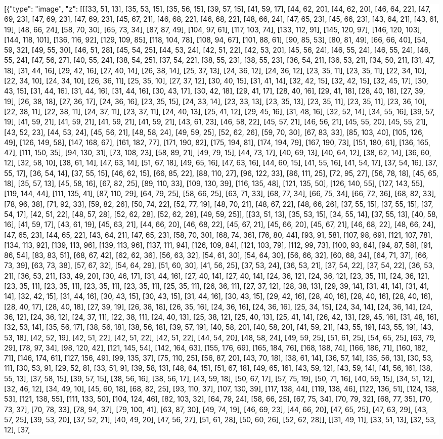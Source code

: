 
[{"type": "image", "z": [[[33, 51, 13], [35, 53, 15], [35, 56, 15], [39, 57, 15], [41, 59, 17], [44, 62, 20], [44, 62, 20], [46, 64, 22], [47, 69, 23], [47, 69, 23], [47, 69, 23], [45, 67, 21], [46, 68, 22], [46, 68, 22], [48, 66, 24], [47, 65, 23], [45, 66, 23], [43, 64, 21], [43, 61, 19], [48, 66, 24], [58, 70, 30], [65, 73, 34], [87, 87, 49], [104, 97, 61], [117, 103, 74], [133, 112, 91], [145, 120, 97], [146, 120, 103], [144, 118, 101], [136, 116, 92], [129, 109, 85], [118, 104, 78], [108, 94, 67], [101, 88, 61], [90, 85, 53], [80, 81, 49], [66, 66, 40], [54, 59, 32], [49, 55, 30], [46, 51, 28], [45, 54, 25], [44, 53, 24], [42, 51, 22], [42, 53, 20], [45, 56, 24], [46, 55, 24], [46, 55, 24], [46, 55, 24], [47, 56, 27], [40, 55, 24], [38, 54, 25], [37, 54, 22], [38, 55, 23], [38, 55, 23], [36, 54, 21], [36, 53, 21], [34, 50, 21], [31, 47, 18], [31, 44, 16], [29, 42, 16], [27, 40, 14], [26, 38, 14], [25, 37, 13], [24, 36, 12], [24, 36, 12], [23, 35, 11], [23, 35, 11], [22, 34, 10], [22, 34, 10], [24, 34, 10], [26, 36, 11], [25, 35, 10], [27, 37, 12], [30, 40, 15], [31, 41, 14], [32, 42, 15], [32, 42, 15], [32, 45, 17], [30, 43, 15], [31, 44, 16], [31, 44, 16], [31, 44, 16], [30, 43, 17], [30, 42, 18], [29, 41, 17], [28, 40, 16], [29, 41, 18], [28, 40, 18], [27, 39, 19], [26, 38, 18], [27, 36, 17], [24, 36, 16], [23, 35, 15], [24, 33, 14], [23, 33, 13], [23, 35, 13], [23, 35, 11], [23, 35, 11], [23, 36, 10], [22, 38, 11], [22, 38, 11], [24, 37, 11], [23, 37, 11], [24, 40, 13], [25, 41, 12], [29, 45, 16], [31, 48, 16], [32, 52, 14], [34, 55, 16], [39, 57, 19], [41, 59, 21], [41, 59, 21], [41, 59, 21], [41, 59, 21], [43, 61, 23], [46, 58, 22], [45, 57, 21], [46, 56, 21], [45, 55, 20], [45, 55, 21], [43, 52, 23], [44, 53, 24], [45, 56, 21], [48, 58, 24], [49, 59, 25], [52, 62, 26], [59, 70, 30], [67, 83, 33], [85, 103, 40], [105, 126, 49], [126, 149, 58], [147, 168, 67], [161, 182, 77], [171, 190, 82], [175, 194, 81], [174, 194, 79], [167, 190, 73], [151, 180, 61], [136, 165, 47], [111, 150, 35], [94, 130, 31], [73, 108, 23], [58, 89, 21], [49, 79, 15], [44, 73, 17], [40, 69, 13], [40, 64, 12], [38, 62, 14], [36, 60, 12], [32, 58, 10], [38, 61, 14], [47, 63, 14], [51, 67, 18], [49, 65, 16], [47, 63, 16], [44, 60, 15], [41, 55, 16], [41, 54, 17], [37, 54, 16], [37, 55, 17], [36, 54, 14], [37, 55, 15], [46, 62, 15], [66, 85, 22], [88, 110, 27], [96, 122, 33], [86, 111, 25], [72, 95, 27], [56, 78, 18], [45, 65, 18], [35, 57, 13], [45, 58, 16], [67, 82, 25], [89, 110, 33], [109, 130, 39], [116, 135, 48], [121, 135, 50], [126, 140, 55], [127, 143, 55], [119, 144, 44], [111, 135, 41], [87, 110, 29], [64, 79, 25], [58, 66, 25], [63, 71, 33], [68, 77, 34], [66, 75, 34], [66, 72, 36], [68, 82, 33], [78, 96, 38], [71, 92, 33], [59, 82, 26], [50, 74, 22], [52, 77, 19], [48, 70, 21], [48, 67, 22], [48, 66, 26], [37, 55, 15], [37, 55, 15], [37, 54, 17], [42, 51, 22], [48, 57, 28], [52, 62, 28], [52, 62, 28], [49, 59, 25]], [[33, 51, 13], [35, 53, 15], [34, 55, 14], [37, 55, 13], [40, 58, 16], [41, 59, 17], [43, 61, 19], [45, 63, 21], [44, 66, 20], [46, 68, 22], [45, 67, 21], [45, 66, 20], [45, 67, 21], [46, 68, 22], [48, 66, 24], [47, 65, 23], [44, 65, 22], [43, 64, 21], [47, 65, 23], [58, 70, 30], [68, 74, 36], [76, 80, 44], [93, 91, 58], [107, 98, 69], [121, 107, 78], [134, 113, 92], [139, 113, 96], [139, 113, 96], [137, 111, 94], [126, 109, 84], [121, 103, 79], [112, 99, 73], [100, 93, 64], [94, 87, 58], [91, 86, 54], [83, 83, 51], [68, 67, 42], [62, 62, 36], [56, 63, 32], [54, 61, 30], [54, 64, 30], [56, 66, 32], [60, 68, 34], [64, 71, 37], [66, 73, 39], [63, 73, 38], [57, 67, 32], [54, 64, 29], [51, 60, 30], [41, 56, 25], [37, 53, 24], [36, 53, 21], [37, 54, 22], [37, 54, 22], [36, 53, 21], [36, 53, 21], [33, 49, 20], [30, 46, 17], [31, 44, 16], [27, 40, 14], [27, 40, 14], [24, 36, 12], [24, 36, 12], [23, 35, 11], [24, 36, 12], [23, 35, 11], [23, 35, 11], [23, 35, 11], [23, 35, 11], [25, 35, 11], [26, 36, 11], [27, 37, 12], [28, 38, 13], [29, 39, 14], [31, 41, 14], [31, 41, 14], [32, 42, 15], [31, 44, 16], [30, 43, 15], [30, 43, 15], [31, 44, 16], [30, 43, 15], [29, 42, 16], [28, 40, 16], [28, 40, 16], [28, 40, 16], [28, 40, 17], [28, 40, 18], [27, 39, 19], [26, 38, 18], [26, 35, 16], [24, 36, 16], [24, 36, 16], [25, 34, 15], [24, 34, 14], [24, 36, 14], [24, 36, 12], [24, 36, 12], [24, 37, 11], [22, 38, 11], [24, 40, 13], [25, 38, 12], [25, 40, 13], [25, 41, 14], [26, 42, 13], [29, 45, 16], [31, 48, 16], [32, 53, 14], [35, 56, 17], [38, 56, 18], [38, 56, 18], [39, 57, 19], [40, 58, 20], [40, 58, 20], [41, 59, 21], [43, 55, 19], [43, 55, 19], [43, 53, 18], [42, 52, 19], [42, 51, 22], [42, 51, 22], [42, 51, 22], [44, 54, 20], [48, 58, 24], [49, 59, 25], [51, 61, 25], [54, 65, 25], [63, 79, 29], [78, 97, 34], [98, 120, 42], [121, 145, 54], [142, 164, 63], [155, 176, 69], [165, 184, 76], [168, 188, 74], [166, 186, 71], [160, 182, 71], [146, 174, 61], [127, 156, 49], [99, 135, 37], [75, 110, 25], [56, 87, 20], [43, 70, 18], [38, 61, 14], [36, 57, 14], [35, 56, 13], [30, 53, 11], [30, 53, 9], [29, 52, 8], [33, 51, 9], [39, 58, 13], [48, 64, 15], [51, 67, 18], [49, 65, 16], [43, 59, 12], [43, 59, 14], [41, 56, 16], [38, 55, 13], [37, 58, 15], [39, 57, 15], [38, 56, 16], [38, 56, 17], [43, 59, 18], [50, 67, 17], [57, 75, 19], [50, 71, 16], [40, 59, 15], [34, 51, 12], [32, 46, 12], [34, 49, 10], [45, 60, 18], [68, 82, 25], [93, 110, 37], [107, 130, 39], [117, 138, 44], [119, 138, 46], [122, 136, 51], [124, 138, 53], [121, 138, 55], [111, 133, 50], [104, 124, 46], [82, 103, 32], [64, 79, 24], [58, 66, 25], [67, 75, 34], [70, 79, 32], [68, 77, 35], [70, 73, 37], [70, 78, 33], [78, 94, 37], [79, 100, 41], [63, 87, 30], [49, 74, 19], [46, 69, 23], [44, 66, 20], [47, 65, 25], [47, 63, 29], [43, 57, 25], [39, 53, 20], [37, 52, 21], [40, 49, 20], [47, 56, 27], [51, 61, 28], [50, 60, 26], [52, 62, 28]], [[31, 49, 11], [33, 51, 13], [32, 53, 12], [37,